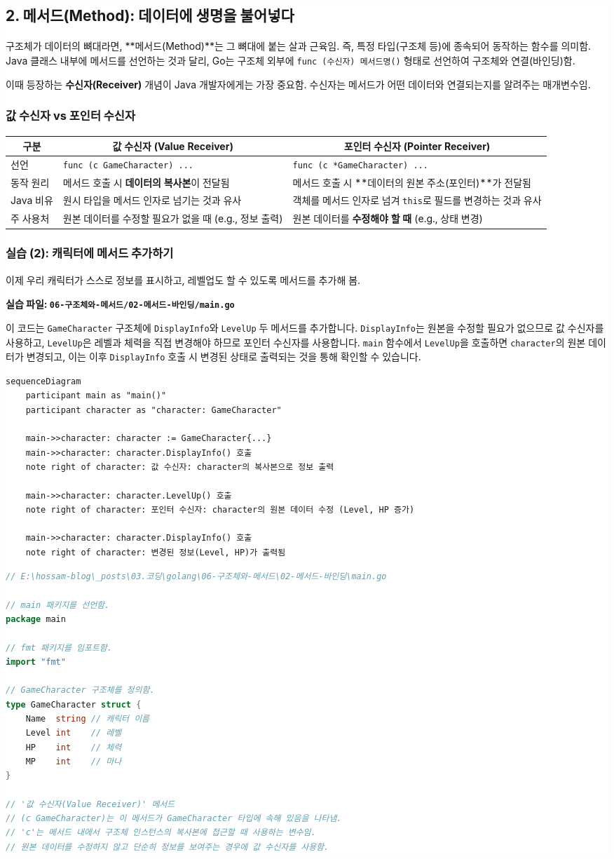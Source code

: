 
## 2. 메서드(Method): 데이터에 생명을 불어넣다

구조체가 데이터의 뼈대라면, **메서드(Method)**는 그 뼈대에 붙는 살과 근육임. 즉, 특정 타입(구조체 등)에 종속되어 동작하는 함수를 의미함. Java 클래스 내부에 메서드를 선언하는 것과 달리, Go는 구조체 외부에 `func (수신자) 메서드명()` 형태로 선언하여 구조체와 연결(바인딩)함.

이때 등장하는 **수신자(Receiver)** 개념이 Java 개발자에게는 가장 중요함. 수신자는 메서드가 어떤 데이터와 연결되는지를 알려주는 매개변수임.

### 값 수신자 vs 포인터 수신자

| 구분 | 값 수신자 (Value Receiver) | 포인터 수신자 (Pointer Receiver) |
|---|---|---|
| 선언 | `func (c GameCharacter) ...` | `func (c *GameCharacter) ...` |
| 동작 원리 | 메서드 호출 시 **데이터의 복사본**이 전달됨 | 메서드 호출 시 **데이터의 원본 주소(포인터)**가 전달됨 |
| Java 비유 | 원시 타입을 메서드 인자로 넘기는 것과 유사 | 객체를 메서드 인자로 넘겨 `this`로 필드를 변경하는 것과 유사 |
| 주 사용처 | 원본 데이터를 수정할 필요가 없을 때 (e.g., 정보 출력) | 원본 데이터를 **수정해야 할 때** (e.g., 상태 변경) |

### 실습 (2): 캐릭터에 메서드 추가하기

이제 우리 캐릭터가 스스로 정보를 표시하고, 레벨업도 할 수 있도록 메서드를 추가해 봄.

**실습 파일: `06-구조체와-메서드/02-메서드-바인딩/main.go`**

이 코드는 `GameCharacter` 구조체에 `DisplayInfo`와 `LevelUp` 두 메서드를 추가합니다. `DisplayInfo`는 원본을 수정할 필요가 없으므로 값 수신자를 사용하고, `LevelUp`은 레벨과 체력을 직접 변경해야 하므로 포인터 수신자를 사용합니다. `main` 함수에서 `LevelUp`을 호출하면 `character`의 원본 데이터가 변경되고, 이는 이후 `DisplayInfo` 호출 시 변경된 상태로 출력되는 것을 통해 확인할 수 있습니다.

```mermaid
sequenceDiagram
    participant main as "main()"
    participant character as "character: GameCharacter"

    main->>character: character := GameCharacter{...}
    main->>character: character.DisplayInfo() 호출
    note right of character: 값 수신자: character의 복사본으로 정보 출력

    main->>character: character.LevelUp() 호출
    note right of character: 포인터 수신자: character의 원본 데이터 수정 (Level, HP 증가)

    main->>character: character.DisplayInfo() 호출
    note right of character: 변경된 정보(Level, HP)가 출력됨
```

```go
// E:\hossam-blog\_posts\03.코딩\golang\06-구조체와-메서드\02-메서드-바인딩\main.go

// main 패키지를 선언함.
package main

// fmt 패키지를 임포트함.
import "fmt"

// GameCharacter 구조체를 정의함.
type GameCharacter struct {
    Name  string // 캐릭터 이름
    Level int    // 레벨
    HP    int    // 체력
    MP    int    // 마나
}

// '값 수신자(Value Receiver)' 메서드
// (c GameCharacter)는 이 메서드가 GameCharacter 타입에 속해 있음을 나타냄.
// 'c'는 메서드 내에서 구조체 인스턴스의 복사본에 접근할 때 사용하는 변수임.
// 원본 데이터를 수정하지 않고 단순히 정보를 보여주는 경우에 값 수신자를 사용함.
```